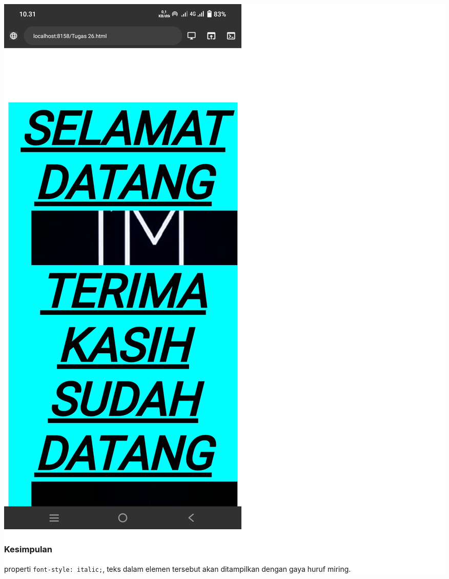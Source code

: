 ![gambar](asetCSS/BUP.JPG)
### Kesimpulan
properti `font-style: italic;`, teks dalam elemen tersebut akan ditampilkan dengan gaya huruf miring.
